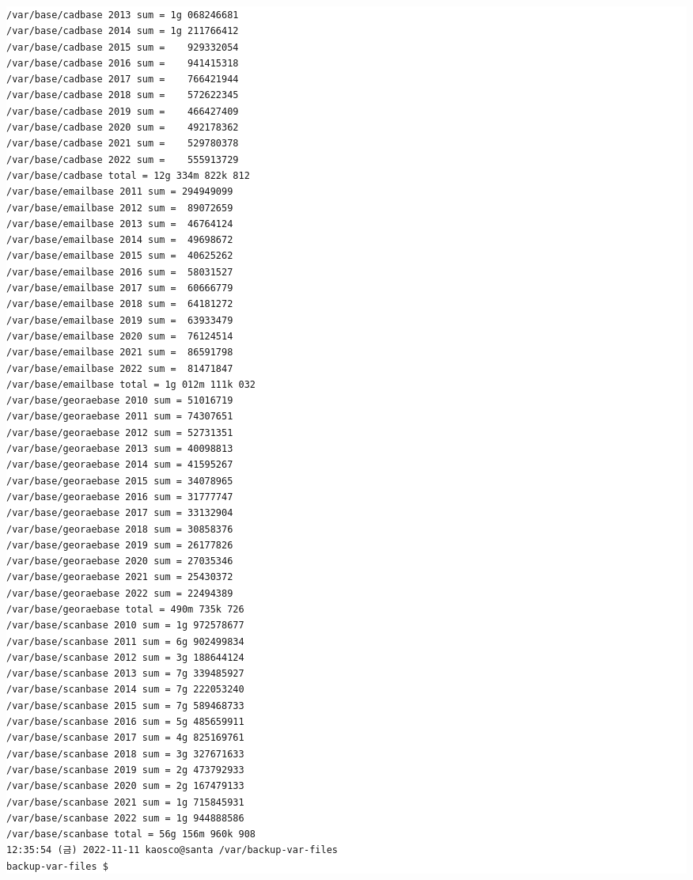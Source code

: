 ```
/var/base/cadbase 2013 sum = 1g 068246681
/var/base/cadbase 2014 sum = 1g 211766412
/var/base/cadbase 2015 sum =    929332054
/var/base/cadbase 2016 sum =    941415318
/var/base/cadbase 2017 sum =    766421944
/var/base/cadbase 2018 sum =    572622345
/var/base/cadbase 2019 sum =    466427409
/var/base/cadbase 2020 sum =    492178362
/var/base/cadbase 2021 sum =    529780378
/var/base/cadbase 2022 sum =    555913729
/var/base/cadbase total = 12g 334m 822k 812
/var/base/emailbase 2011 sum = 294949099
/var/base/emailbase 2012 sum =  89072659
/var/base/emailbase 2013 sum =  46764124
/var/base/emailbase 2014 sum =  49698672
/var/base/emailbase 2015 sum =  40625262
/var/base/emailbase 2016 sum =  58031527
/var/base/emailbase 2017 sum =  60666779
/var/base/emailbase 2018 sum =  64181272
/var/base/emailbase 2019 sum =  63933479
/var/base/emailbase 2020 sum =  76124514
/var/base/emailbase 2021 sum =  86591798
/var/base/emailbase 2022 sum =  81471847
/var/base/emailbase total = 1g 012m 111k 032
/var/base/georaebase 2010 sum = 51016719
/var/base/georaebase 2011 sum = 74307651
/var/base/georaebase 2012 sum = 52731351
/var/base/georaebase 2013 sum = 40098813
/var/base/georaebase 2014 sum = 41595267
/var/base/georaebase 2015 sum = 34078965
/var/base/georaebase 2016 sum = 31777747
/var/base/georaebase 2017 sum = 33132904
/var/base/georaebase 2018 sum = 30858376
/var/base/georaebase 2019 sum = 26177826
/var/base/georaebase 2020 sum = 27035346
/var/base/georaebase 2021 sum = 25430372
/var/base/georaebase 2022 sum = 22494389
/var/base/georaebase total = 490m 735k 726
/var/base/scanbase 2010 sum = 1g 972578677
/var/base/scanbase 2011 sum = 6g 902499834
/var/base/scanbase 2012 sum = 3g 188644124
/var/base/scanbase 2013 sum = 7g 339485927
/var/base/scanbase 2014 sum = 7g 222053240
/var/base/scanbase 2015 sum = 7g 589468733
/var/base/scanbase 2016 sum = 5g 485659911
/var/base/scanbase 2017 sum = 4g 825169761
/var/base/scanbase 2018 sum = 3g 327671633
/var/base/scanbase 2019 sum = 2g 473792933
/var/base/scanbase 2020 sum = 2g 167479133
/var/base/scanbase 2021 sum = 1g 715845931
/var/base/scanbase 2022 sum = 1g 944888586
/var/base/scanbase total = 56g 156m 960k 908
12:35:54 (금) 2022-11-11 kaosco@santa /var/backup-var-files
backup-var-files $
```
